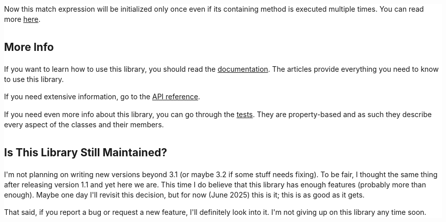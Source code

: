 Now this match expression will be initialized only once even if its containing method is executed multiple times.
You can read more [here](https://matchmaker.tolik.io/articles/expressions.html#static-match-expressions).

## More Info

If you want to learn how to use this library, you should read the [documentation](https://matchmaker.tolik.io).
The articles provide everything you need to know to use this library.

If you need extensive information, go to the [API reference](https://matchmaker.tolik.io/api/index.html).

If you need even more info about this library, you can go through the
[tests](https://github.com/TolikPylypchuk/Matchmaker/Matchmaker.Tests). They are property-based and as such
they describe every aspect of the classes and their members.

## Is This Library Still Maintained?

I'm not planning on writing new versions beyond 3.1 (or maybe 3.2 if some stuff needs fixing). To be fair, I thought
the same thing after releasing version 1.1 and yet here we are. This time I do believe that this library has enough
features (probably more than enough). Maybe one day I'll revisit this decision, but for now (June 2025) this is it;
this is as good as it gets.

That said, if you report a bug or request a new feature, I'll definitely look into it. I'm not giving up on this
library any time soon.
